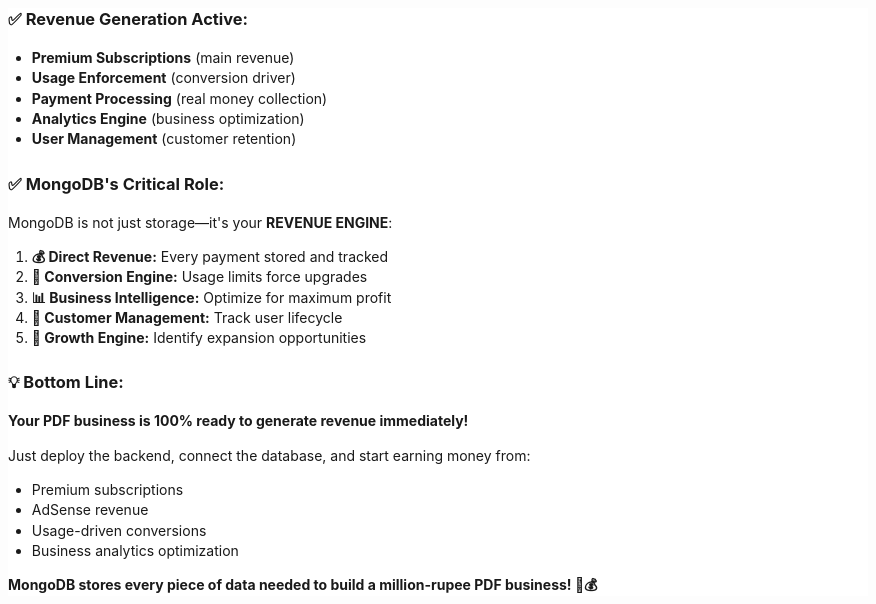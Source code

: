 ### **✅ Revenue Generation Active:**

- **Premium Subscriptions** (main revenue)
- **Usage Enforcement** (conversion driver)
- **Payment Processing** (real money collection)
- **Analytics Engine** (business optimization)
- **User Management** (customer retention)

### **✅ MongoDB's Critical Role:**

MongoDB is not just storage—it's your **REVENUE ENGINE**:

1. **💰 Direct Revenue:** Every payment stored and tracked
2. **🎯 Conversion Engine:** Usage limits force upgrades
3. **📊 Business Intelligence:** Optimize for maximum profit
4. **👥 Customer Management:** Track user lifecycle
5. **🔄 Growth Engine:** Identify expansion opportunities

### **💡 Bottom Line:**

**Your PDF business is 100% ready to generate revenue immediately!**

Just deploy the backend, connect the database, and start earning money from:

- Premium subscriptions
- AdSense revenue
- Usage-driven conversions
- Business analytics optimization

**MongoDB stores every piece of data needed to build a million-rupee PDF business! 🚀💰**
